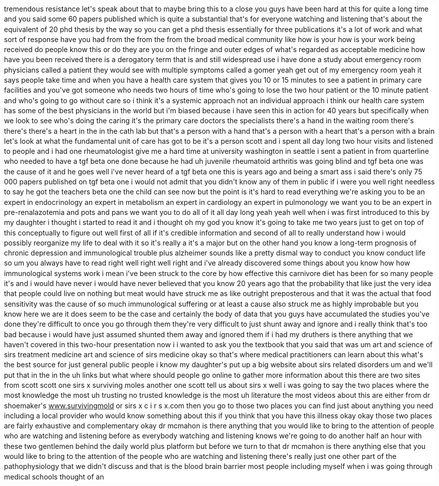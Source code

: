 tremendous resistance let's speak about that to maybe bring this to a close you guys have been hard at this for quite a long time and you said some 60 papers published which is quite a substantial that's for everyone watching and listening that's about the equivalent of 20 phd thesis by the way so you can get a phd thesis essentially for three publications it's a lot of work and what sort of response have you had from the from the from the broad medical community like how is your how is your work being received do people know this or do they are you on the fringe and outer edges of what's regarded as acceptable medicine how have you been received there is a derogatory term that is and still widespread use i have done a study about emergency room physicians called a patient they would see with multiple symptoms called a gomer yeah get out of my emergency room yeah it says people take time and when you have a health care system that gives you 10 or 15 minutes to see a patient in primary care facilities and you've got someone who needs two hours of time who's going to lose the two hour patient or the 10 minute patient and who's going to go without care so i think it's a systemic approach not an individual approach i think our health care system has some of the best physicians in the world but i'm biased because i have seen this in action for 40 years but specifically when we look to see who's doing the caring it's the primary care doctors the specialists there's a hand in the waiting room there's there's there's a heart in the in the cath lab but that's a person with a hand that's a person with a heart that's a person with a brain let's look at what the fundamental unit of care has got to be it's a person scott and i spent all day long two hour visits and listened to people and i had one rheumatologist give me a hard time at university washington in seattle i sent a patient in from quarterline who needed to have a tgf beta one done because he had uh juvenile rheumatoid arthritis was going blind and tgf beta one was the cause of it and he goes well i've never heard of a tgf beta one this is years ago and being a smart ass i said there's only 75 000 papers published on tgf beta one i would not admit that you didn't know any of them in public if i were you well right needless to say he got the teachers beta one the child can see now but the point is it's hard to read everything we're asking you to be an expert in endocrinology an expert in metabolism an expert in cardiology an expert in pulmonology we want you to be an expert in pre-renalazotemia and pots and pans we want you to do all of it all day long yeah yeah well when i was first introduced to this by my daughter i thought i started to read it and i thought oh my god you know it's going to take me two years just to get on top of this conceptually to figure out well first of all if it's credible information and second of all to really understand how i would possibly reorganize my life to deal with it so it's really a it's a major but on the other hand you know a long-term prognosis of chronic depression and immunological trouble plus alzheimer sounds like a pretty dismal way to conduct you know conduct life so um you always have to read right well right well right and i've already discovered some things about you know how how immunological systems work i mean i've been struck to the core by how effective this carnivore diet has been for so many people it's and i would have never i would have never believed that you know 20 years ago that the probability that like just the very idea that people could live on nothing but meat would have struck me as like outright preposterous and that it was the actual that food sensitivity was the cause of so much immunological suffering or at least a cause also struck me as highly improbable but you know here we are it does seem to be the case and certainly the body of data that you guys have accumulated the studies you've done they're difficult to once you go through them they're very difficult to just shunt away and ignore and i really think that's too bad because i would have just assumed shunted them away and ignored them if i had my druthers is there anything that we haven't covered in this two-hour presentation now i i wanted to ask you the textbook that you said that was um art and science of sirs treatment medicine art and science of sirs medicine okay so that's where medical practitioners can learn about this what's the best source for just general public people i know my daughter's put up a big website about sirs related disorders um and we'll put that in the in the uh links but what where should people go online to gather more information about this there are two sites from scott scott one sirs x surviving moles another one scott tell us about sirs x well i was going to say the two places where the most knowledge the most uh trusting no trusted knowledge is the most uh literature the most videos about this are either from dr shoemaker's www.survivingmold or sirs x c i r s x.com then you go to those two places you can find just about anything you need including a local provider who would know something about this if you think that you have this illness okay okay those two places are fairly exhaustive and complementary okay dr mcmahon is there anything that you would like to bring to the attention of people who are watching and listening before as everybody watching and listening knows we're going to do another half an hour with these two gentlemen behind the daily world plus platform but before we turn to that dr mcmahon is there anything else that you would like to bring to the attention of the people who are watching and listening there's really just one other part of the pathophysiology that we didn't discuss and that is the blood brain barrier most people including myself when i was going through medical schools thought of an